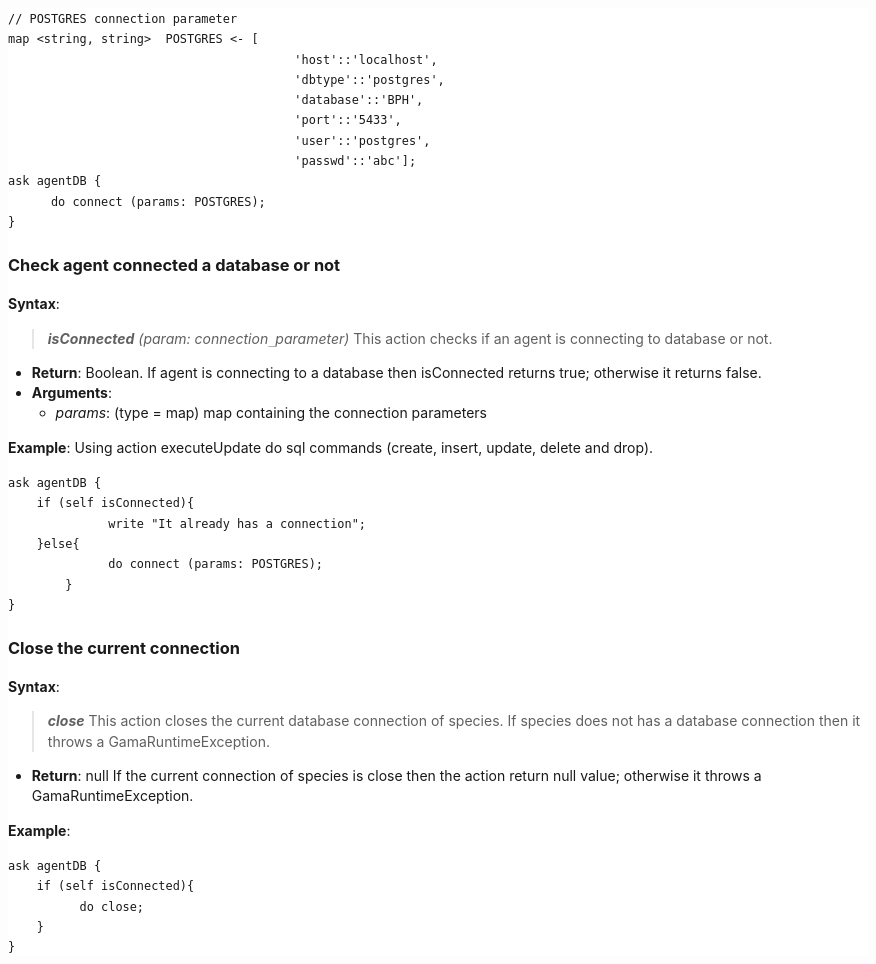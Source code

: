 ```
// POSTGRES connection parameter
map <string, string>  POSTGRES <- [
                                        'host'::'localhost',
                                        'dbtype'::'postgres',
                                        'database'::'BPH',
                                        'port'::'5433',
                                        'user'::'postgres',
                                        'passwd'::'abc'];
ask agentDB {
      do connect (params: POSTGRES);
}
```

### Check agent connected a database or not

**Syntax**:

> _**isConnected** (param: connection`_`parameter)_
This action checks if an agent is connecting to database or not.
  * **Return**: Boolean.   If agent is connecting to a database then isConnected returns true; otherwise it returns false.
  * **Arguments**:
    * _params_: (type = map) map containing the connection parameters

**Example**: Using action executeUpdate do sql commands (create, insert, update, delete and drop).

```
ask agentDB {
	if (self isConnected){
              write "It already has a connection";
	}else{
              do connect (params: POSTGRES);
        } 
}
```

### Close the current connection

**Syntax**:

> _**close**_
This action closes the current database connection of species. If species does not has a database connection then it throws a GamaRuntimeException.
  * **Return**: null
If the current connection of species is close then the action return null value; otherwise it throws a GamaRuntimeException.

**Example**:

```
ask agentDB {
	if (self isConnected){
	      do close;
	}
}
```

